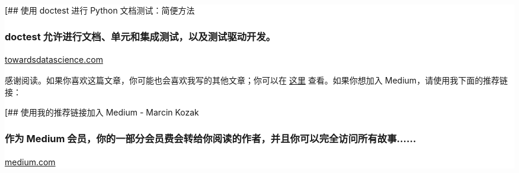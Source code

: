 [](/python-documentation-testing-with-doctest-the-easy-way-c024556313ca?source=post_page-----798d9ed946c0--------------------------------) [## 使用 doctest 进行 Python 文档测试：简便方法

### doctest 允许进行文档、单元和集成测试，以及测试驱动开发。

[towardsdatascience.com](/python-documentation-testing-with-doctest-the-easy-way-c024556313ca?source=post_page-----798d9ed946c0--------------------------------)

感谢阅读。如果你喜欢这篇文章，你可能也会喜欢我写的其他文章；你可以在 [这里](https://medium.com/@nyggus) 查看。如果你想加入 Medium，请使用我下面的推荐链接：

[](https://medium.com/@nyggus/membership?source=post_page-----798d9ed946c0--------------------------------) [## 使用我的推荐链接加入 Medium - Marcin Kozak

### 作为 Medium 会员，你的一部分会员费会转给你阅读的作者，并且你可以完全访问所有故事……

[medium.com](https://medium.com/@nyggus/membership?source=post_page-----798d9ed946c0--------------------------------)
